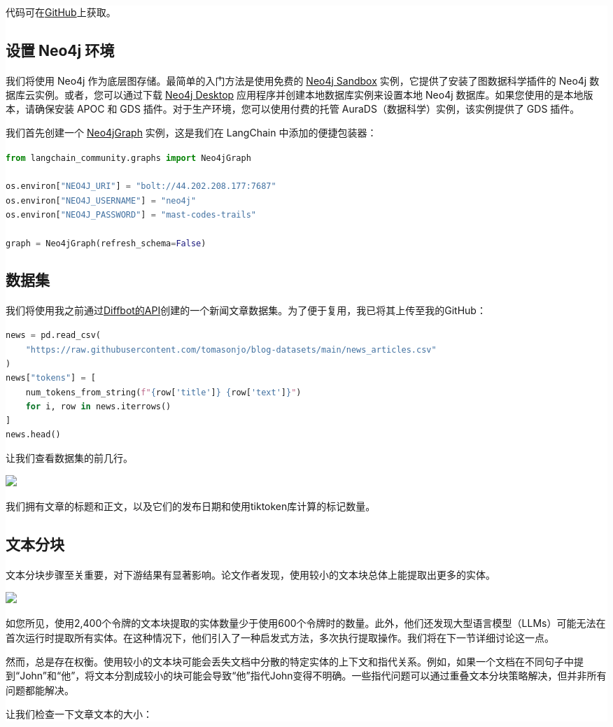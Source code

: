 代码可在[GitHub](https://github.com/tomasonjo/blogs/blob/master/llm/ms_graphrag.ipynb)上获取。

## 设置 Neo4j 环境

我们将使用 Neo4j 作为底层图存储。最简单的入门方法是使用免费的 [Neo4j Sandbox](https://sandbox.neo4j.com/?usecase=blank-sandbox) 实例，它提供了安装了图数据科学插件的 Neo4j 数据库云实例。或者，您可以通过下载 [Neo4j Desktop](https://neo4j.com/download/) 应用程序并创建本地数据库实例来设置本地 Neo4j 数据库。如果您使用的是本地版本，请确保安装 APOC 和 GDS 插件。对于生产环境，您可以使用付费的托管 AuraDS（数据科学）实例，该实例提供了 GDS 插件。

我们首先创建一个 [Neo4jGraph](https://python.langchain.com/v0.2/docs/integrations/graphs/neo4j_cypher/) 实例，这是我们在 LangChain 中添加的便捷包装器：

```python
from langchain_community.graphs import Neo4jGraph

os.environ["NEO4J_URI"] = "bolt://44.202.208.177:7687"
os.environ["NEO4J_USERNAME"] = "neo4j"
os.environ["NEO4J_PASSWORD"] = "mast-codes-trails"

graph = Neo4jGraph(refresh_schema=False)
```

## 数据集

我们将使用我之前通过[Diffbot的API](https://www.diffbot.com/data/article/)创建的一个新闻文章数据集。为了便于复用，我已将其上传至我的GitHub：

```python
news = pd.read_csv(
    "https://raw.githubusercontent.com/tomasonjo/blog-datasets/main/news_articles.csv"
)
news["tokens"] = [
    num_tokens_from_string(f"{row['title']} {row['text']}")
    for i, row in news.iterrows()
]
news.head()
```
让我们查看数据集的前几行。

![](https://cdn-images-1.readmedium.com/v2/resize:fit:800/1*vD4pYYOz1EbNIBY3CSECPg.png)

我们拥有文章的标题和正文，以及它们的发布日期和使用tiktoken库计算的标记数量。

## 文本分块

文本分块步骤至关重要，对下游结果有显著影响。论文作者发现，使用较小的文本块总体上能提取出更多的实体。

![](https://cdn-images-1.readmedium.com/v2/resize:fit:800/1*9HdF1xQ6Tm6dazOQBFvSvg.png)

如您所见，使用2,400个令牌的文本块提取的实体数量少于使用600个令牌时的数量。此外，他们还发现大型语言模型（LLMs）可能无法在首次运行时提取所有实体。在这种情况下，他们引入了一种启发式方法，多次执行提取操作。我们将在下一节详细讨论这一点。

然而，总是存在权衡。使用较小的文本块可能会丢失文档中分散的特定实体的上下文和指代关系。例如，如果一个文档在不同句子中提到“John”和“他”，将文本分割成较小的块可能会导致“他”指代John变得不明确。一些指代问题可以通过重叠文本分块策略解决，但并非所有问题都能解决。

让我们检查一下文章文本的大小：
